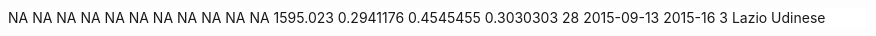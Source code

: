 <td style="text-align:right;">
NA
</td>
<td style="text-align:right;">
NA
</td>
<td style="text-align:right;">
NA
</td>
<td style="text-align:right;">
NA
</td>
<td style="text-align:right;">
NA
</td>
<td style="text-align:right;">
NA
</td>
<td style="text-align:right;">
NA
</td>
<td style="text-align:right;">
NA
</td>
<td style="text-align:right;">
NA
</td>
<td style="text-align:right;">
NA
</td>
<td style="text-align:right;">
NA
</td>
<td style="text-align:right;">
1595.023
</td>
<td style="text-align:right;">
0.2941176
</td>
<td style="text-align:right;">
0.4545455
</td>
<td style="text-align:right;">
0.3030303
</td>
</tr>
<tr>
<td style="text-align:right;">
28
</td>
<td style="text-align:left;">
2015-09-13
</td>
<td style="text-align:left;">
2015-16
</td>
<td style="text-align:left;">
3
</td>
<td style="text-align:left;">
Lazio
</td>
<td style="text-align:left;">
Udinese